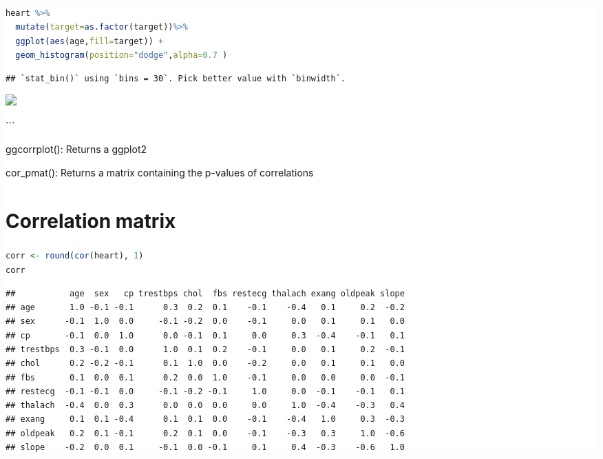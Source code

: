 ``` r
heart %>%
  mutate(target=as.factor(target))%>%
  ggplot(aes(age,fill=target)) + 
  geom_histogram(position="dodge",alpha=0.7 )
```

    ## `stat_bin()` using `bins = 30`. Pick better value with `binwidth`.

![](heart_disease_files/figure-gfm/unnamed-chunk-2-1.png)

\`\`\`

ggcorrplot(): Returns a ggplot2

cor\_pmat(): Returns a matrix containing the p-values of correlations

# Correlation matrix

``` r
corr <- round(cor(heart), 1)
corr
```

    ##           age  sex   cp trestbps chol  fbs restecg thalach exang oldpeak slope
    ## age       1.0 -0.1 -0.1      0.3  0.2  0.1    -0.1    -0.4   0.1     0.2  -0.2
    ## sex      -0.1  1.0  0.0     -0.1 -0.2  0.0    -0.1     0.0   0.1     0.1   0.0
    ## cp       -0.1  0.0  1.0      0.0 -0.1  0.1     0.0     0.3  -0.4    -0.1   0.1
    ## trestbps  0.3 -0.1  0.0      1.0  0.1  0.2    -0.1     0.0   0.1     0.2  -0.1
    ## chol      0.2 -0.2 -0.1      0.1  1.0  0.0    -0.2     0.0   0.1     0.1   0.0
    ## fbs       0.1  0.0  0.1      0.2  0.0  1.0    -0.1     0.0   0.0     0.0  -0.1
    ## restecg  -0.1 -0.1  0.0     -0.1 -0.2 -0.1     1.0     0.0  -0.1    -0.1   0.1
    ## thalach  -0.4  0.0  0.3      0.0  0.0  0.0     0.0     1.0  -0.4    -0.3   0.4
    ## exang     0.1  0.1 -0.4      0.1  0.1  0.0    -0.1    -0.4   1.0     0.3  -0.3
    ## oldpeak   0.2  0.1 -0.1      0.2  0.1  0.0    -0.1    -0.3   0.3     1.0  -0.6
    ## slope    -0.2  0.0  0.1     -0.1  0.0 -0.1     0.1     0.4  -0.3    -0.6   1.0